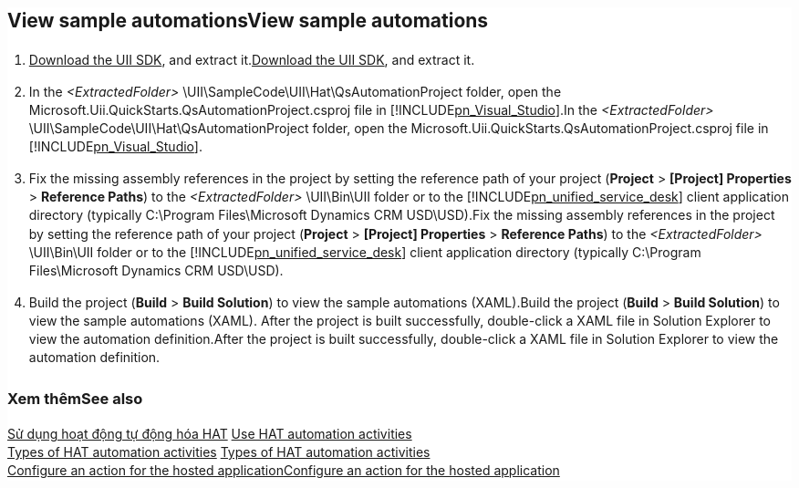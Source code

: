 <a name="sample"></a>   
## <a name="view-sample-automations"></a><span data-ttu-id="2bcd6-162">View sample automations</span><span class="sxs-lookup"><span data-stu-id="2bcd6-162">View sample automations</span></span>  
  
1. <span data-ttu-id="2bcd6-163">[Download the UII SDK](http://go.microsoft.com/fwlink/p/?LinkId=519179), and extract it.</span><span class="sxs-lookup"><span data-stu-id="2bcd6-163">[Download the UII SDK](http://go.microsoft.com/fwlink/p/?LinkId=519179), and extract it.</span></span>  
  
2. <span data-ttu-id="2bcd6-164">In the *\<ExtractedFolder>* \UII\SampleCode\UII\Hat\QsAutomationProject folder, open the Microsoft.Uii.QuickStarts.QsAutomationProject.csproj file in [!INCLUDE[pn_Visual_Studio](../includes/pn-visual-studio.md)].</span><span class="sxs-lookup"><span data-stu-id="2bcd6-164">In the *\<ExtractedFolder>* \UII\SampleCode\UII\Hat\QsAutomationProject folder, open the Microsoft.Uii.QuickStarts.QsAutomationProject.csproj file in [!INCLUDE[pn_Visual_Studio](../includes/pn-visual-studio.md)].</span></span>  
  
3. <span data-ttu-id="2bcd6-165">Fix the missing assembly references in the project by setting the reference path of your project (**Project** > **[Project] Properties** > **Reference Paths**) to the *\<ExtractedFolder>* \UII\Bin\UII folder or to the [!INCLUDE[pn_unified_service_desk](../includes/pn-unified-service-desk.md)] client application directory (typically C:\Program Files\Microsoft Dynamics CRM USD\USD).</span><span class="sxs-lookup"><span data-stu-id="2bcd6-165">Fix the missing assembly references in the project by setting the reference path of your project (**Project** > **[Project] Properties** > **Reference Paths**) to the *\<ExtractedFolder>* \UII\Bin\UII folder or to the [!INCLUDE[pn_unified_service_desk](../includes/pn-unified-service-desk.md)] client application directory (typically C:\Program Files\Microsoft Dynamics CRM USD\USD).</span></span>  
  
4. <span data-ttu-id="2bcd6-166">Build the project (**Build** > **Build Solution**) to view the sample automations (XAML).</span><span class="sxs-lookup"><span data-stu-id="2bcd6-166">Build the project (**Build** > **Build Solution**) to view the sample automations (XAML).</span></span> <span data-ttu-id="2bcd6-167">After the project is built successfully, double-click a XAML file in Solution Explorer to view the automation definition.</span><span class="sxs-lookup"><span data-stu-id="2bcd6-167">After the project is built successfully, double-click a XAML file in Solution Explorer to view the automation definition.</span></span>  
  
### <a name="see-also"></a><span data-ttu-id="2bcd6-168">Xem thêm</span><span class="sxs-lookup"><span data-stu-id="2bcd6-168">See also</span></span>  
 <span data-ttu-id="2bcd6-169">[Sử dụng hoạt động tự động hóa HAT](../unified-service-desk/use-hat-automation-activities.md) </span><span class="sxs-lookup"><span data-stu-id="2bcd6-169">[Use HAT automation activities](../unified-service-desk/use-hat-automation-activities.md) </span></span>  
 <span data-ttu-id="2bcd6-170">[Types of HAT automation activities](../unified-service-desk/types-of-hat-automation-activities.md) </span><span class="sxs-lookup"><span data-stu-id="2bcd6-170">[Types of HAT automation activities](../unified-service-desk/types-of-hat-automation-activities.md) </span></span>  
 [<span data-ttu-id="2bcd6-171">Configure an action for the hosted application</span><span class="sxs-lookup"><span data-stu-id="2bcd6-171">Configure an action for the hosted application</span></span>](../unified-service-desk/configure-action-hosted-application.md)
